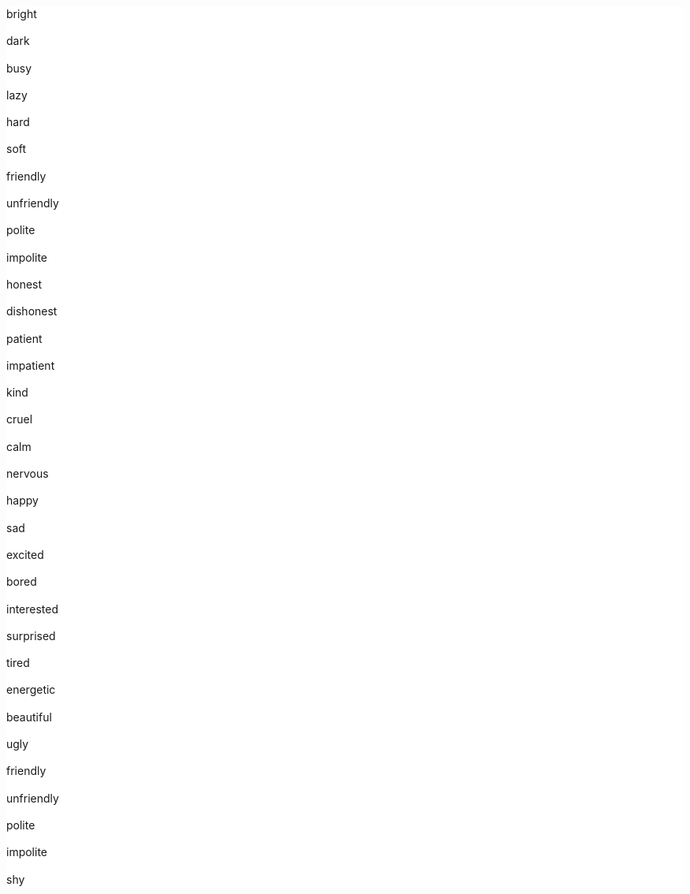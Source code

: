 bright

dark

busy

lazy

hard

soft

friendly

unfriendly

polite

impolite

honest

dishonest

patient

impatient

kind

cruel

calm

nervous

happy

sad

excited

bored

interested

surprised

tired

energetic

beautiful

ugly

friendly

unfriendly

polite

impolite

shy
